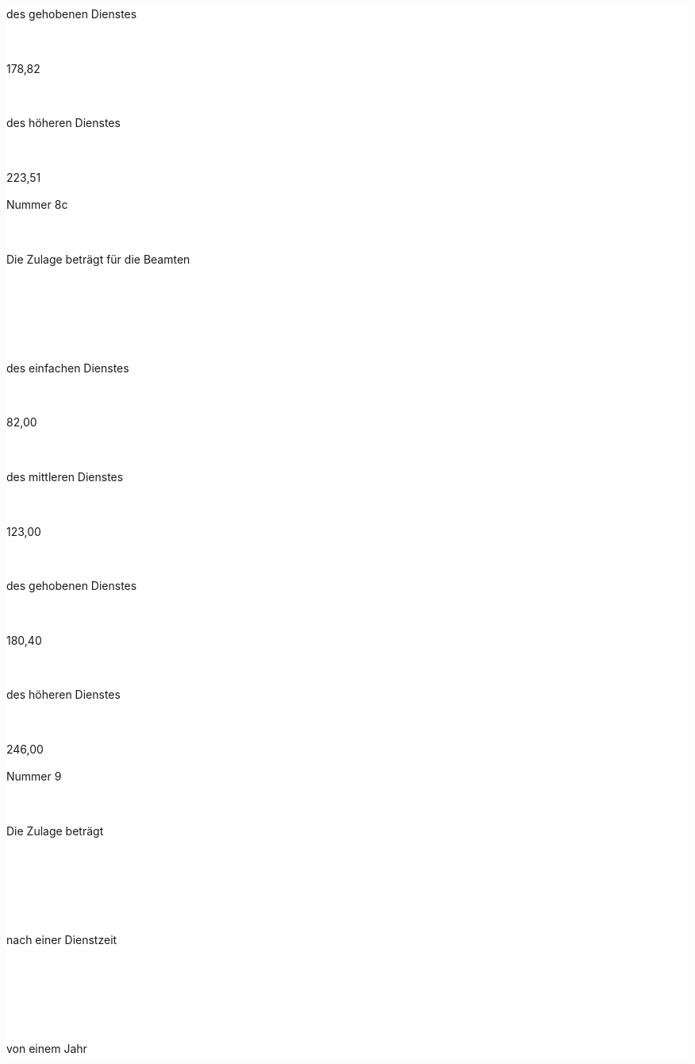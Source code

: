 des gehobenen Dienstes

 

178,82

 

des höheren Dienstes

 

223,51

Nummer 8c

 

Die Zulage beträgt für die Beamten

 

 

 

des einfachen Dienstes

 

82,00

 

des mittleren Dienstes

 

123,00

 

des gehobenen Dienstes

 

180,40

 

des höheren Dienstes

 

246,00

Nummer 9

 

Die Zulage beträgt

 

 

 

nach einer Dienstzeit

 

 

 

von einem Jahr
